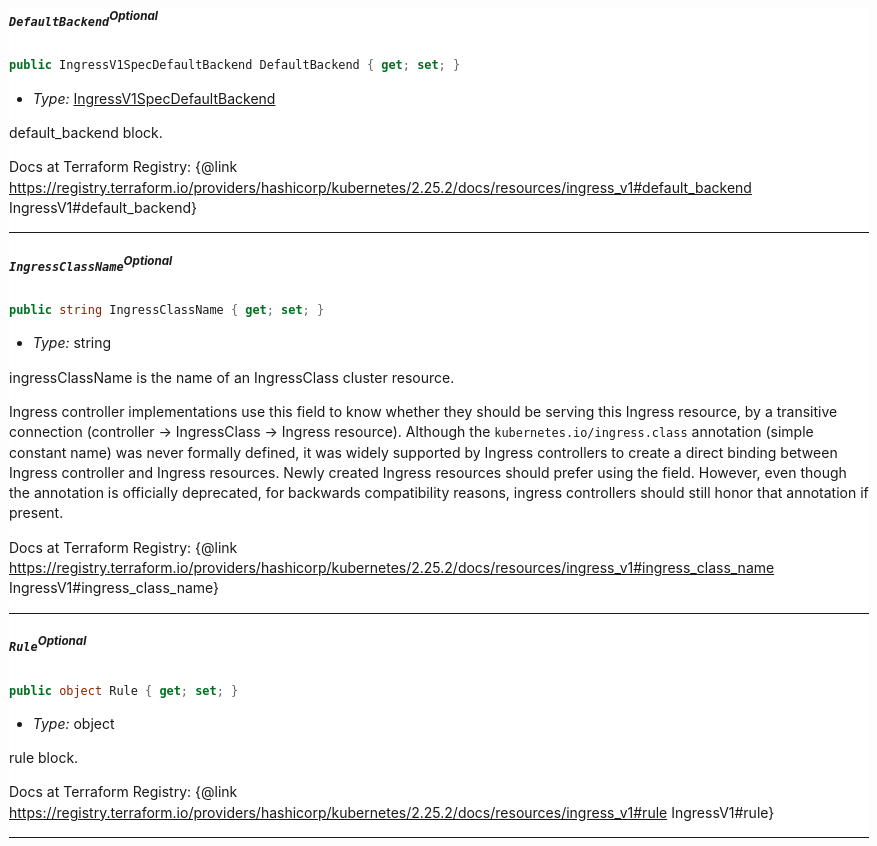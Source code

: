 
##### `DefaultBackend`<sup>Optional</sup> <a name="DefaultBackend" id="@cdktf/provider-kubernetes.ingressV1.IngressV1Spec.property.defaultBackend"></a>

```csharp
public IngressV1SpecDefaultBackend DefaultBackend { get; set; }
```

- *Type:* <a href="#@cdktf/provider-kubernetes.ingressV1.IngressV1SpecDefaultBackend">IngressV1SpecDefaultBackend</a>

default_backend block.

Docs at Terraform Registry: {@link https://registry.terraform.io/providers/hashicorp/kubernetes/2.25.2/docs/resources/ingress_v1#default_backend IngressV1#default_backend}

---

##### `IngressClassName`<sup>Optional</sup> <a name="IngressClassName" id="@cdktf/provider-kubernetes.ingressV1.IngressV1Spec.property.ingressClassName"></a>

```csharp
public string IngressClassName { get; set; }
```

- *Type:* string

ingressClassName is the name of an IngressClass cluster resource.

Ingress controller implementations use this field to know whether they should be serving this Ingress resource, by a transitive connection (controller -> IngressClass -> Ingress resource). Although the `kubernetes.io/ingress.class` annotation (simple constant name) was never formally defined, it was widely supported by Ingress controllers to create a direct binding between Ingress controller and Ingress resources. Newly created Ingress resources should prefer using the field. However, even though the annotation is officially deprecated, for backwards compatibility reasons, ingress controllers should still honor that annotation if present.

Docs at Terraform Registry: {@link https://registry.terraform.io/providers/hashicorp/kubernetes/2.25.2/docs/resources/ingress_v1#ingress_class_name IngressV1#ingress_class_name}

---

##### `Rule`<sup>Optional</sup> <a name="Rule" id="@cdktf/provider-kubernetes.ingressV1.IngressV1Spec.property.rule"></a>

```csharp
public object Rule { get; set; }
```

- *Type:* object

rule block.

Docs at Terraform Registry: {@link https://registry.terraform.io/providers/hashicorp/kubernetes/2.25.2/docs/resources/ingress_v1#rule IngressV1#rule}

---
